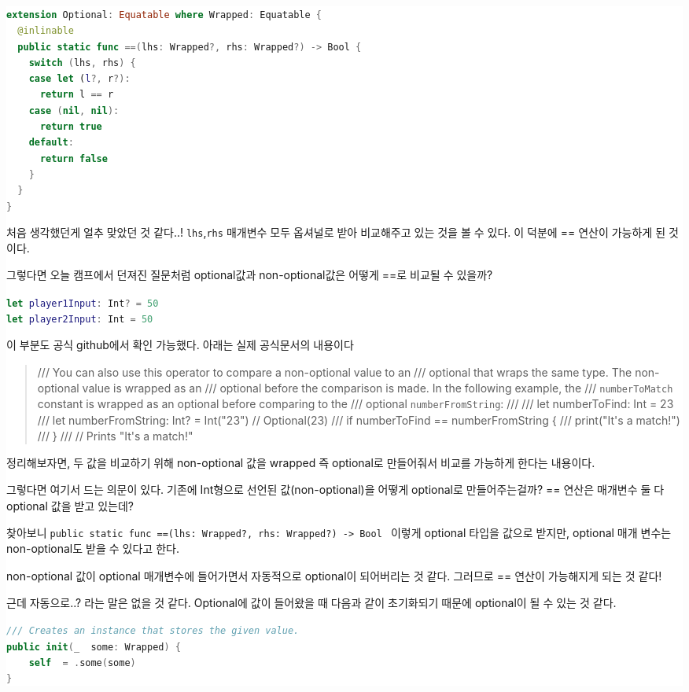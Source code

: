 ```swift
extension Optional: Equatable where Wrapped: Equatable {
  @inlinable
  public static func ==(lhs: Wrapped?, rhs: Wrapped?) -> Bool {
    switch (lhs, rhs) {
    case let (l?, r?):
      return l == r
    case (nil, nil):
      return true
    default:
      return false
    }
  }
}
```

처음 생각했던게 얼추 맞았던 것 같다..!
`lhs`,`rhs` 매개변수 모두 옵셔널로 받아 비교해주고 있는 것을 볼 수 있다. 이 덕분에 == 연산이 가능하게 된 것이다.

그렇다면 오늘 캠프에서 던져진 질문처럼 optional값과 non-optional값은 어떻게 ==로 비교될 수 있을까?

```swift
let player1Input: Int? = 50
let player2Input: Int = 50
```

이 부분도 공식 github에서 확인 가능했다. 
아래는 실제 공식문서의 내용이다

> /// You can also use this operator to compare a non-optional value to an
/// optional that wraps the same type. The non-optional value is wrapped as an
/// optional before the comparison is made. In the following example, the
/// `numberToMatch` constant is wrapped as an optional before comparing to the
/// optional `numberFromString`:
///
/// let numberToFind: Int = 23
/// let numberFromString: Int? = Int("23") // Optional(23)
/// if numberToFind == numberFromString {
/// print("It's a match!")
/// }
/// // Prints "It's a match!"

정리해보자면, 두 값을 비교하기 위해 non-optional 값을 wrapped 즉 optional로 만들어줘서 비교를 가능하게 한다는 내용이다.

그렇다면 여기서 드는 의문이 있다. 기존에 Int형으로 선언된 값(non-optional)을 어떻게 optional로 만들어주는걸까? == 연산은 매개변수 둘 다 optional 값을 받고 있는데?

찾아보니 `public static func ==(lhs: Wrapped?, rhs: Wrapped?) -> Bool ` 이렇게 optional 타입을 값으로 받지만, optional 매개 변수는 non-optional도 받을 수 있다고 한다. 

non-optional 값이 optional 매개변수에 들어가면서 자동적으로 optional이 되어버리는 것 같다. 그러므로 == 연산이 가능해지게 되는 것 같다! 

근데 자동으로..? 라는 말은 없을 것 같다. Optional에 값이 들어왔을 때 다음과 같이 초기화되기 때문에 optional이 될 수 있는 것 같다. 

```swift
/// Creates an instance that stores the given value.
public init(_  some: Wrapped) { 
    self  = .some(some) 
}
``` 
